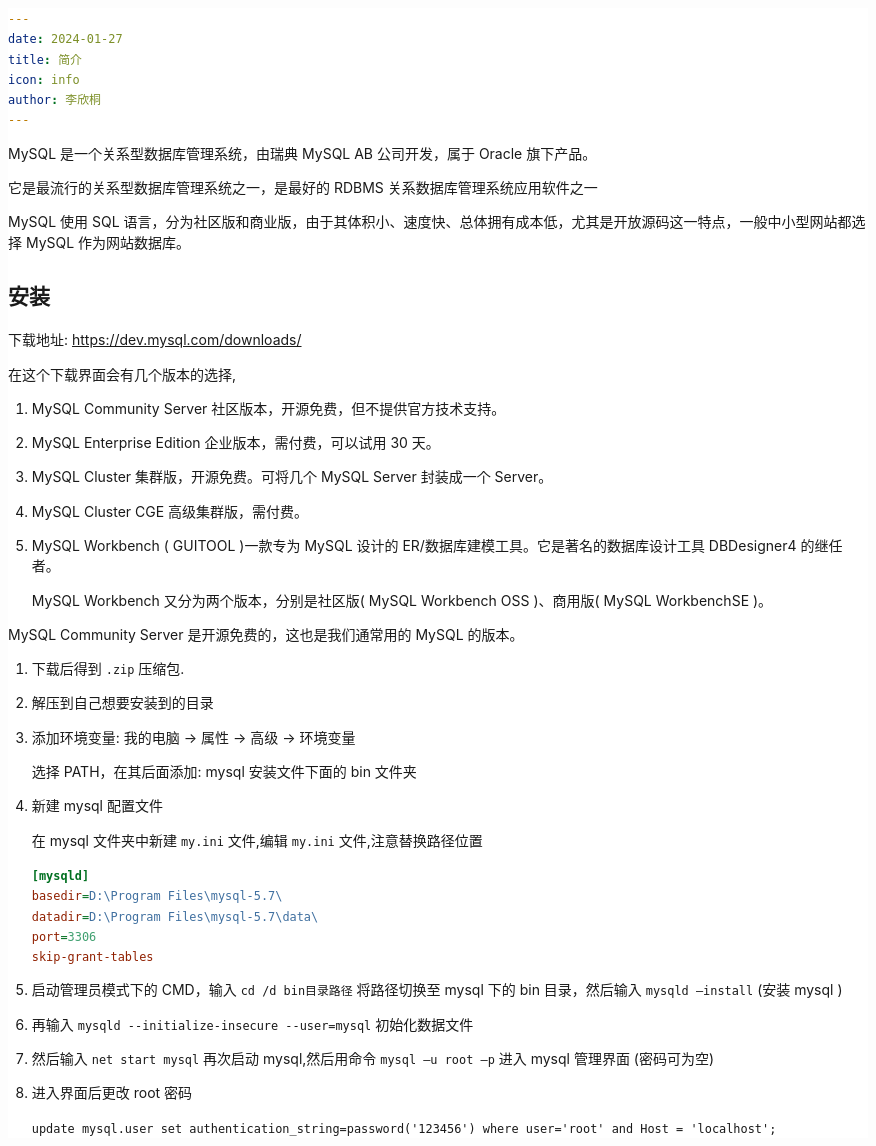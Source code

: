 ```yaml
---
date: 2024-01-27
title: 简介
icon: info
author: 李欣桐
---
```


MySQL 是一个关系型数据库管理系统，由瑞典 MySQL AB 公司开发，属于 Oracle 旗下产品。

它是最流行的关系型数据库管理系统之一，是最好的 RDBMS 关系数据库管理系统应用软件之一

MySQL 使用 SQL 语言，分为社区版和商业版，由于其体积小、速度快、总体拥有成本低，尤其是开放源码这一特点，一般中小型网站都选择 MySQL 作为网站数据库。

## 安装

下载地址: <https://dev.mysql.com/downloads/>

在这个下载界面会有几个版本的选择,

1. MySQL Community Server 社区版本，开源免费，但不提供官方技术支持。
1. MySQL Enterprise Edition 企业版本，需付费，可以试用 30 天。
1. MySQL Cluster 集群版，开源免费。可将几个 MySQL Server 封装成一个 Server。
1. MySQL Cluster CGE 高级集群版，需付费。
1. MySQL Workbench ( GUITOOL )一款专为 MySQL 设计的 ER/数据库建模工具。它是著名的数据库设计工具 DBDesigner4 的继任者。

   MySQL Workbench 又分为两个版本，分别是社区版( MySQL Workbench OSS )、商用版( MySQL WorkbenchSE )。

MySQL Community Server 是开源免费的，这也是我们通常用的 MySQL 的版本。

1. 下载后得到 `.zip` 压缩包.

1. 解压到自己想要安装到的目录

1. 添加环境变量: 我的电脑 → 属性 → 高级 → 环境变量

   选择 PATH，在其后面添加: mysql 安装文件下面的 bin 文件夹

1. 新建 mysql 配置文件

   在 mysql 文件夹中新建 `my.ini` 文件,编辑 `my.ini` 文件,注意替换路径位置

   ```ini
   [mysqld]
   basedir=D:\Program Files\mysql-5.7\
   datadir=D:\Program Files\mysql-5.7\data\
   port=3306
   skip-grant-tables
   ```

1. 启动管理员模式下的 CMD，输入 `cd /d bin目录路径` 将路径切换至 mysql 下的 bin 目录，然后输入 `mysqld –install` (安装 mysql )

1. 再输入 `mysqld --initialize-insecure --user=mysql` 初始化数据文件

1. 然后输入 `net start mysql` 再次启动 mysql,然后用命令 `mysql –u root –p` 进入 mysql 管理界面 (密码可为空)

1. 进入界面后更改 root 密码

   `update mysql.user set authentication_string=password('123456') where user='root' and Host = 'localhost';`
